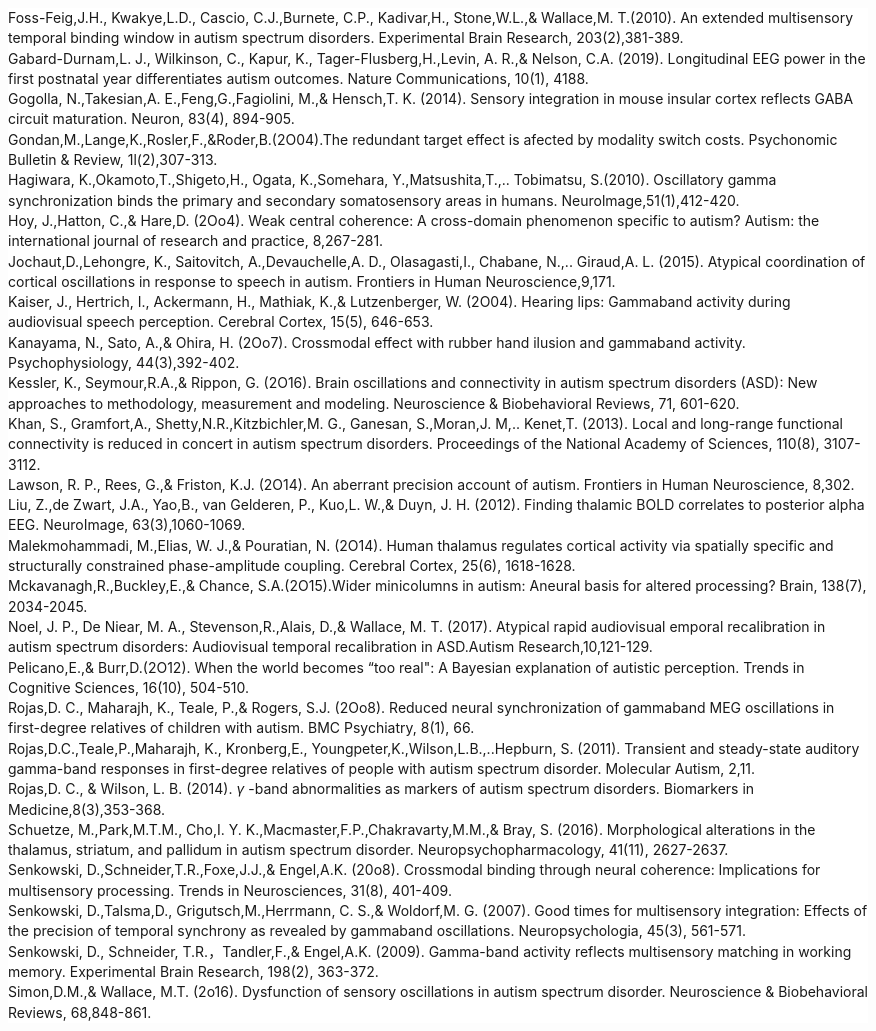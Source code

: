 Foss-Feig,J.H., Kwakye,L.D., Cascio, C.J.,Burnete, C.P., Kadivar,H., Stone,W.L.,& Wallace,M. T.(2010). An extended multisensory temporal binding window in autism spectrum disorders. Experimental Brain Research, 203(2),381-389.   
Gabard-Durnam,L. J., Wilkinson, C., Kapur, K., Tager-Flusberg,H.,Levin, A. R.,& Nelson, C.A. (2019). Longitudinal EEG power in the first postnatal year differentiates autism outcomes. Nature Communications, 10(1), 4188.   
Gogolla, N.,Takesian,A. E.,Feng,G.,Fagiolini, M.,& Hensch,T. K. (2014). Sensory integration in mouse insular cortex reflects GABA circuit maturation. Neuron, 83(4), 894-905.   
Gondan,M.,Lange,K.,Rosler,F.,&Roder,B.(2O04).The redundant target effect is afected by modality switch costs. Psychonomic Bulletin & Review, 1l(2),307-313.   
Hagiwara, K.,Okamoto,T.,Shigeto,H., Ogata, K.,Somehara, Y.,Matsushita,T.,.. Tobimatsu, S.(2010). Oscillatory gamma synchronization binds the primary and secondary somatosensory areas in humans. Neurolmage,51(1),412-420.   
Hoy, J.,Hatton, C.,& Hare,D. (2Oo4). Weak central coherence: A cross-domain phenomenon specific to autism? Autism: the international journal of research and practice, 8,267-281.   
Jochaut,D.,Lehongre, K., Saitovitch, A.,Devauchelle,A. D., Olasagasti,I., Chabane, N.,.. Giraud,A. L. (2015). Atypical coordination of cortical oscillations in response to speech in autism. Frontiers in Human Neuroscience,9,171.   
Kaiser, J., Hertrich, I., Ackermann, H., Mathiak, K.,& Lutzenberger, W. (2O04). Hearing lips: Gammaband activity during audiovisual speech perception. Cerebral Cortex, 15(5), 646-653.   
Kanayama, N., Sato, A.,& Ohira, H. (2Oo7). Crossmodal effect with rubber hand ilusion and gammaband activity. Psychophysiology, 44(3),392-402.   
Kessler, K., Seymour,R.A.,& Rippon, G. (2O16). Brain oscillations and connectivity in autism spectrum disorders (ASD): New approaches to methodology, measurement and modeling. Neuroscience & Biobehavioral Reviews, 71, 601-620.   
Khan, S., Gramfort,A., Shetty,N.R.,Kitzbichler,M. G., Ganesan, S.,Moran,J. M,.. Kenet,T. (2013). Local and long-range functional connectivity is reduced in concert in autism spectrum disorders. Proceedings of the National Academy of Sciences, 110(8), 3107-3112.   
Lawson, R. P., Rees, G.,& Friston, K.J. (2O14). An aberrant precision account of autism. Frontiers in Human Neuroscience, 8,302.   
Liu, Z.,de Zwart, J.A., Yao,B., van Gelderen, P., Kuo,L. W.,& Duyn, J. H. (2012). Finding thalamic BOLD correlates to posterior alpha EEG. NeuroImage, 63(3),1060-1069.   
Malekmohammadi, M.,Elias, W. J.,& Pouratian, N. (2O14). Human thalamus regulates cortical activity via spatially specific and structurally constrained phase-amplitude coupling. Cerebral Cortex, 25(6), 1618-1628.   
Mckavanagh,R.,Buckley,E.,& Chance, S.A.(2O15).Wider minicolumns in autism: Aneural basis for altered processing? Brain, 138(7), 2034-2045.   
Noel, J. P., De Niear, M. A., Stevenson,R.,Alais, D.,& Wallace, M. T. (2017). Atypical rapid audiovisual emporal recalibration in autism spectrum disorders: Audiovisual temporal recalibration in ASD.Autism Research,10,121-129.   
Pelicano,E.,& Burr,D.(2O12). When the world becomes “too real": A Bayesian explanation of autistic perception. Trends in Cognitive Sciences, 16(10), 504-510.   
Rojas,D. C., Maharajh, K., Teale, P.,& Rogers, S.J. (2Oo8). Reduced neural synchronization of gammaband MEG oscillations in first-degree relatives of children with autism. BMC Psychiatry, 8(1), 66.   
Rojas,D.C.,Teale,P.,Maharajh, K., Kronberg,E., Youngpeter,K.,Wilson,L.B.,..Hepburn, S. (2011). Transient and steady-state auditory gamma-band responses in first-degree relatives of people with autism spectrum disorder. Molecular Autism, 2,11.   
Rojas,D. C., & Wilson, L. B. (2014). $\gamma$ -band abnormalities as markers of autism spectrum disorders. Biomarkers in Medicine,8(3),353-368.   
Schuetze, M.,Park,M.T.M., Cho,I. Y. K.,Macmaster,F.P.,Chakravarty,M.M.,& Bray, S. (2016). Morphological alterations in the thalamus, striatum, and pallidum in autism spectrum disorder. Neuropsychopharmacology, 41(11), 2627-2637.   
Senkowski, D.,Schneider,T.R.,Foxe,J.J.,& Engel,A.K. (20o8). Crossmodal binding through neural coherence: Implications for multisensory processing. Trends in Neurosciences, 31(8), 401-409.   
Senkowski, D.,Talsma,D., Grigutsch,M.,Herrmann, C. S.,& Woldorf,M. G. (2007). Good times for multisensory integration: Effects of the precision of temporal synchrony as revealed by gammaband oscillations. Neuropsychologia, 45(3), 561-571.   
Senkowski, D., Schneider, T.R.，Tandler,F.,& Engel,A.K. (2009). Gamma-band activity reflects multisensory matching in working memory. Experimental Brain Research, 198(2), 363-372.   
Simon,D.M.,& Wallace, M.T. (2o16). Dysfunction of sensory oscillations in autism spectrum disorder. Neuroscience & Biobehavioral Reviews, 68,848-861.   
